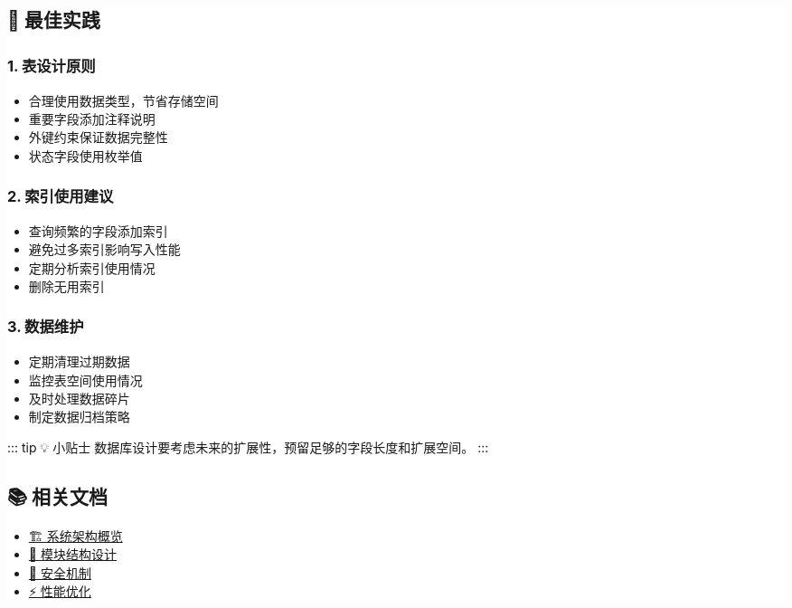 ## 🎯 最佳实践

### 1. 表设计原则

- 合理使用数据类型，节省存储空间
- 重要字段添加注释说明
- 外键约束保证数据完整性
- 状态字段使用枚举值

### 2. 索引使用建议

- 查询频繁的字段添加索引
- 避免过多索引影响写入性能
- 定期分析索引使用情况
- 删除无用索引

### 3. 数据维护

- 定期清理过期数据
- 监控表空间使用情况
- 及时处理数据碎片
- 制定数据归档策略

::: tip 💡 小贴士
数据库设计要考虑未来的扩展性，预留足够的字段长度和扩展空间。
:::

## 📚 相关文档

- [🏗️ 系统架构概览](./overview.md)
- [🧩 模块结构设计](./module-structure.md)
- [🔐 安全机制](./security.md)
- [⚡ 性能优化](../troubleshooting/performance.md)
